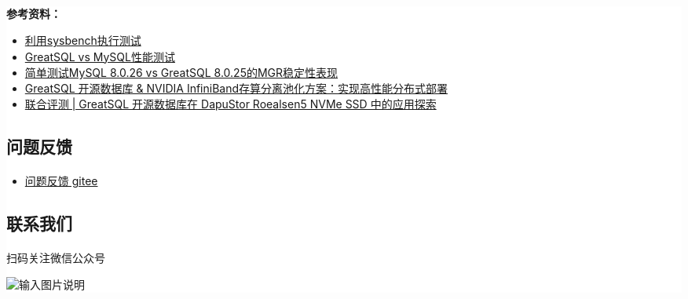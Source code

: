 **参考资料：**
- [利用sysbench执行测试](https://mp.weixin.qq.com/s/QPzlrrt7z0ui1ShtA2_P2Q)
- [GreatSQL vs MySQL性能测试](https://mp.weixin.qq.com/s/tjrz7tJYmfvaYzxruNWMzw)
- [简单测试MySQL 8.0.26 vs GreatSQL 8.0.25的MGR稳定性表现](https://mp.weixin.qq.com/s/mn9Nssh7P1cHGcTfRg0vwg)
- [GreatSQL 开源数据库 & NVIDIA InfiniBand存算分离池化方案：实现高性能分布式部署](https://mp.weixin.qq.com/s/F9804_7H1WiJ6xD0E1AueQ)
- [联合评测 | GreatSQL 开源数据库在 DapuStor Roealsen5 NVMe SSD 中的应用探索](https://mp.weixin.qq.com/s/QrIZ8Fu69Bzq5MvNZwtTww)


**问题反馈**
---
- [问题反馈 gitee](https://gitee.com/GreatSQL/GreatSQL-Manual/issues)


**联系我们**
---

扫码关注微信公众号

![输入图片说明](https://images.gitee.com/uploads/images/2021/0802/141935_2ea2c196_8779455.jpeg "greatsql社区-wx-qrcode-0.5m.jpg")
